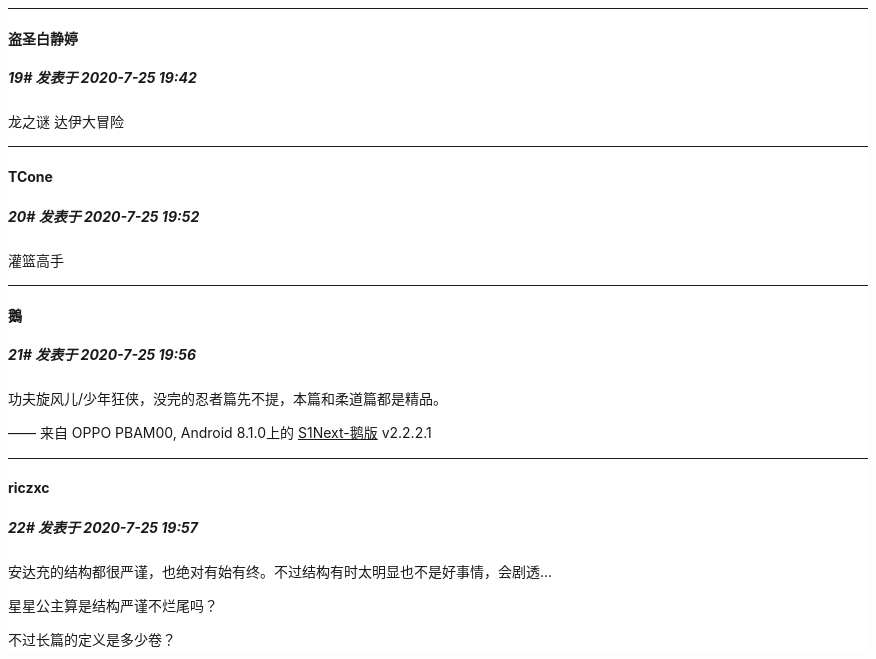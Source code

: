 



-----

####  盗圣白静婷  
##### 19#       发表于 2020-7-25 19:42




龙之谜 达伊大冒险







-----

####  TCone  
##### 20#       发表于 2020-7-25 19:52




灌篮高手







-----

####  鵝  
##### 21#       发表于 2020-7-25 19:56




功夫旋风儿/少年狂侠，没完的忍者篇先不提，本篇和柔道篇都是精品。

—— 来自 OPPO PBAM00, Android 8.1.0上的 [S1Next-鹅版](https://github.com/ykrank/S1-Next/releases) v2.2.2.1







-----

####  riczxc  
##### 22#       发表于 2020-7-25 19:57




安达充的结构都很严谨，也绝对有始有终。不过结构有时太明显也不是好事情，会剧透...



星星公主算是结构严谨不烂尾吗？



不过长篇的定义是多少卷？
